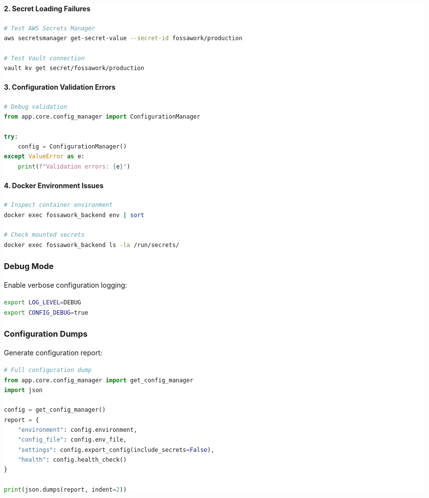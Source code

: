 #### 2. Secret Loading Failures

```bash
# Test AWS Secrets Manager
aws secretsmanager get-secret-value --secret-id fossawork/production

# Test Vault connection
vault kv get secret/fossawork/production
```

#### 3. Configuration Validation Errors

```python
# Debug validation
from app.core.config_manager import ConfigurationManager

try:
    config = ConfigurationManager()
except ValueError as e:
    print(f"Validation errors: {e}")
```

#### 4. Docker Environment Issues

```bash
# Inspect container environment
docker exec fossawork_backend env | sort

# Check mounted secrets
docker exec fossawork_backend ls -la /run/secrets/
```

### Debug Mode

Enable verbose configuration logging:

```bash
export LOG_LEVEL=DEBUG
export CONFIG_DEBUG=true
```

### Configuration Dumps

Generate configuration report:

```python
# Full configuration dump
from app.core.config_manager import get_config_manager
import json

config = get_config_manager()
report = {
    "environment": config.environment,
    "config_file": config.env_file,
    "settings": config.export_config(include_secrets=False),
    "health": config.health_check()
}

print(json.dumps(report, indent=2))
```
